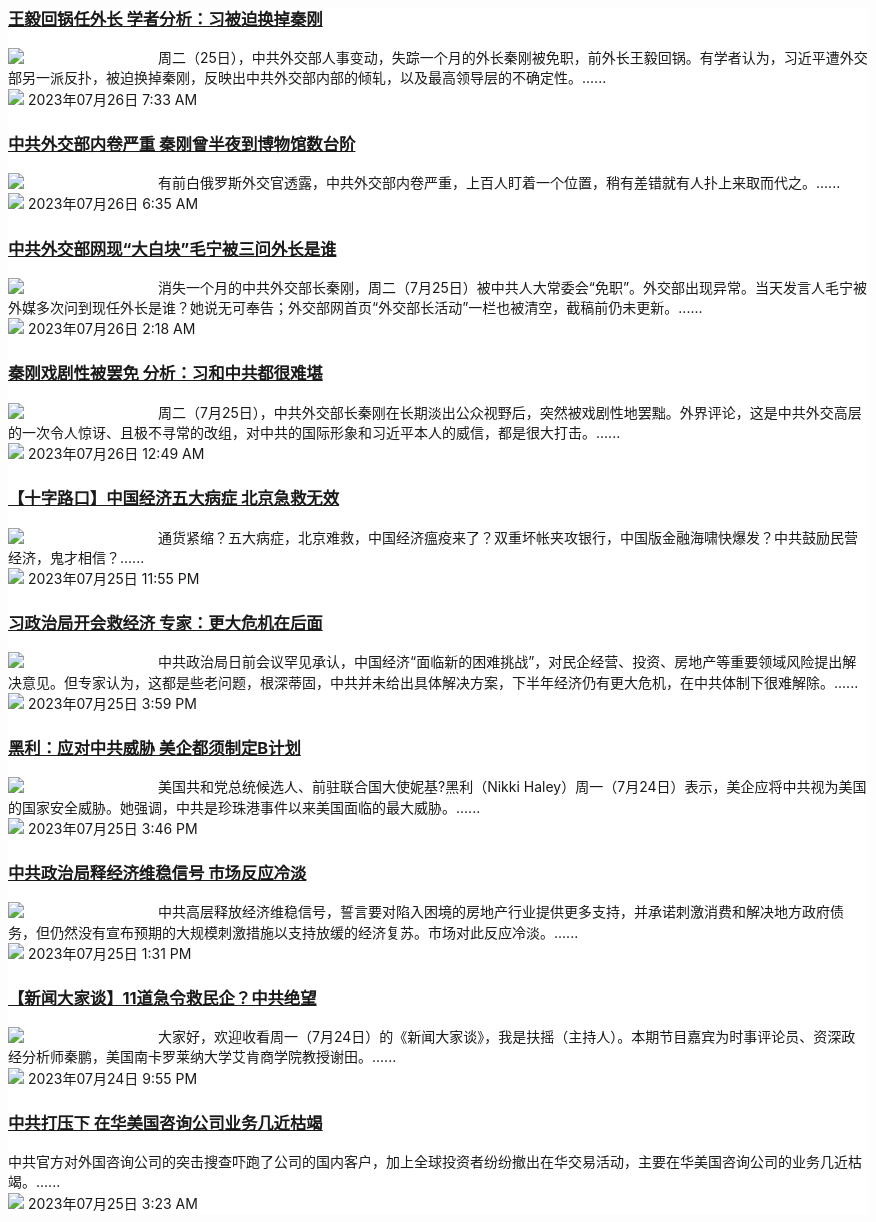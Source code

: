 <tr><td width="742"><h3><a href="https://github.com/19920513/djy/blob/master/gb/23/7/25/n14041808.md#1" target="_blank">王毅回锅任外长 学者分析：习被迫换掉秦刚</a><br></h3><a href="https://github.com/19920513/djy/blob/master/gb/23/7/25/n14041808.md#1" target="_blank"><img width="150" src="https://i.epochtimes.com/assets/uploads/2023/07/id14037180-GettyImages-1539110256_light-150x120.jpg" align ="left"></a>周二（25日），中共外交部人事变动，失踪一个月的外长秦刚被免职，前外长王毅回锅。有学者认为，习近平遭外交部另一派反扑，被迫换掉秦刚，反映出中共外交部内部的倾轧，以及最高领导层的不确定性。......<br><img align="bottom" src="https://www.epochtimes.com/assets/themes/djy/images/time.gif"> 2023年07月26日 7:33 AM							</td></tr>
<tr><td width="742"><h3><a href="https://github.com/19920513/djy/blob/master/gb/23/7/25/n14041747.md#1" target="_blank">中共外交部内卷严重 秦刚曾半夜到博物馆数台阶</a><br></h3><a href="https://github.com/19920513/djy/blob/master/gb/23/7/25/n14041747.md#1" target="_blank"><img width="150" src="https://i.epochtimes.com/assets/uploads/2023/04/id13973310-GettyImages-1251806115_light-150x120.jpg" align ="left"></a>有前白俄罗斯外交官透露，中共外交部内卷严重，上百人盯着一个位置，稍有差错就有人扑上来取而代之。......<br><img align="bottom" src="https://www.epochtimes.com/assets/themes/djy/images/time.gif"> 2023年07月26日 6:35 AM							</td></tr>
<tr><td width="742"><h3><a href="https://github.com/19920513/djy/blob/master/gb/23/7/25/n14041689.md#1" target="_blank">中共外交部网现“大白块”毛宁被三问外长是谁</a><br></h3><a href="https://github.com/19920513/djy/blob/master/gb/23/7/25/n14041689.md#1" target="_blank"><img width="150" src="https://i.epochtimes.com/assets/uploads/2023/07/id14032581-GettyImages-1251982425_light_cut-150x120.jpg" align ="left"></a>消失一个月的中共外交部长秦刚，周二（7月25日）被中共人大常委会“免职”。外交部出现异常。当天发言人毛宁被外媒多次问到现任外长是谁？她说无可奉告；外交部网首页“外交部长活动”一栏也被清空，截稿前仍未更新。......<br><img align="bottom" src="https://www.epochtimes.com/assets/themes/djy/images/time.gif"> 2023年07月26日 2:18 AM							</td></tr>
<tr><td width="742"><h3><a href="https://github.com/19920513/djy/blob/master/gb/23/7/25/n14041710.md#1" target="_blank">秦刚戏剧性被罢免 分析：习和中共都很难堪</a><br></h3><a href="https://github.com/19920513/djy/blob/master/gb/23/7/25/n14041710.md#1" target="_blank"><img width="150" src="https://i.epochtimes.com/assets/uploads/2023/07/id14039943-GettyImages-1254015247-150x120.jpg" align ="left"></a>周二（7月25日），中共外交部长秦刚在长期淡出公众视野后，突然被戏剧性地罢黜。外界评论，这是中共外交高层的一次令人惊讶、且极不寻常的改组，对中共的国际形象和习近平本人的威信，都是很大打击。......<br><img align="bottom" src="https://www.epochtimes.com/assets/themes/djy/images/time.gif"> 2023年07月26日 12:49 AM							</td></tr>
<tr><td width="742"><h3><a href="https://github.com/19920513/djy/blob/master/gb/23/7/25/n14041578.md#1" target="_blank">【十字路口】中国经济五大病症 北京急救无效</a><br></h3><a href="https://github.com/19920513/djy/blob/master/gb/23/7/25/n14041578.md#1" target="_blank"><img width="150" src="https://i.epochtimes.com/assets/uploads/2023/07/id14041583-f6c352ef36f11f746f659ef822ff61ca-150x120.jpg" align ="left"></a>通货紧缩？五大病症，北京难救，中国经济瘟疫来了？双重坏帐夹攻银行，中国版金融海啸快爆发？中共鼓励民营经济，鬼才相信？......<br><img align="bottom" src="https://www.epochtimes.com/assets/themes/djy/images/time.gif"> 2023年07月25日 11:55 PM							</td></tr>
<tr><td width="742"><h3><a href="https://github.com/19920513/djy/blob/master/gb/23/7/24/n14041003.md#1" target="_blank">习政治局开会救经济 专家：更大危机在后面</a><br></h3><a href="https://github.com/19920513/djy/blob/master/gb/23/7/24/n14041003.md#1" target="_blank"><img width="150" src="https://i.epochtimes.com/assets/uploads/2022/10/id13849788-GettyImages-1433765192_light-150x120.jpg" align ="left"></a>中共政治局日前会议罕见承认，中国经济“面临新的困难挑战”，对民企经营、投资、房地产等重要领域风险提出解决意见。但专家认为，这都是些老问题，根深蒂固，中共并未给出具体解决方案，下半年经济仍有更大危机，在中共体制下很难解除。......<br><img align="bottom" src="https://www.epochtimes.com/assets/themes/djy/images/time.gif"> 2023年07月25日 3:59 PM							</td></tr>
<tr><td width="742"><h3><a href="https://github.com/19920513/djy/blob/master/gb/23/7/25/n14041393.md#1" target="_blank">黑利：应对中共威胁 美企都须制定B计划</a><br></h3><a href="https://github.com/19920513/djy/blob/master/gb/23/7/25/n14041393.md#1" target="_blank"><img width="150" src="https://i.epochtimes.com/assets/uploads/2023/07/id14041402-GettyImages-1259129219-150x120.jpg" align ="left"></a>美国共和党总统候选人、前驻联合国大使妮基?黑利（Nikki Haley）周一（7月24日）表示，美企应将中共视为美国的国家安全威胁。她强调，中共是珍珠港事件以来美国面临的最大威胁。......<br><img align="bottom" src="https://www.epochtimes.com/assets/themes/djy/images/time.gif"> 2023年07月25日 3:46 PM							</td></tr>
<tr><td width="742"><h3><a href="https://github.com/19920513/djy/blob/master/gb/23/7/25/n14041237.md#1" target="_blank">中共政治局释经济维稳信号 市场反应冷淡</a><br></h3><a href="https://github.com/19920513/djy/blob/master/gb/23/7/25/n14041237.md#1" target="_blank"><img width="150" src="https://i.epochtimes.com/assets/uploads/2022/05/id13728293-GettyImages-1238934359_cut_dark-150x120.jpg" align ="left"></a>中共高层释放经济维稳信号，誓言要对陷入困境的房地产行业提供更多支持，并承诺刺激消费和解决地方政府债务，但仍然没有宣布预期的大规模刺激措施以支持放缓的经济复苏。市场对此反应冷淡。......<br><img align="bottom" src="https://www.epochtimes.com/assets/themes/djy/images/time.gif"> 2023年07月25日 1:31 PM							</td></tr>
<tr><td width="742"><h3><a href="https://github.com/19920513/djy/blob/master/gb/23/7/24/n14040944.md#1" target="_blank">【新闻大家谈】11道急令救民企？中共绝望</a><br></h3><a href="https://github.com/19920513/djy/blob/master/gb/23/7/24/n14040944.md#1" target="_blank"><img width="150" src="https://i.epochtimes.com/assets/uploads/2023/07/id14040948-65744e11ef5c41aa0013226edbe609df-150x120.jpg" align ="left"></a>大家好，欢迎收看周一（7月24日）的《新闻大家谈》，我是扶摇（主持人）。本期节目嘉宾为时事评论员、资深政经分析师秦鹏，美国南卡罗莱纳大学艾肯商学院教授谢田。......<br><img align="bottom" src="https://www.epochtimes.com/assets/themes/djy/images/time.gif"> 2023年07月24日 9:55 PM							</td></tr>
<tr><td width="742"><h3><a href="https://github.com/19920513/djy/blob/master/gb/23/7/24/n14041062.md#1" target="_blank">中共打压下 在华美国咨询公司业务几近枯竭</a><br></h3>中共官方对外国咨询公司的突击搜查吓跑了公司的国内客户，加上全球投资者纷纷撤出在华交易活动，主要在华美国咨询公司的业务几近枯竭。......<br><img align="bottom" src="https://www.epochtimes.com/assets/themes/djy/images/time.gif"> 2023年07月25日 3:23 AM							</td></tr>